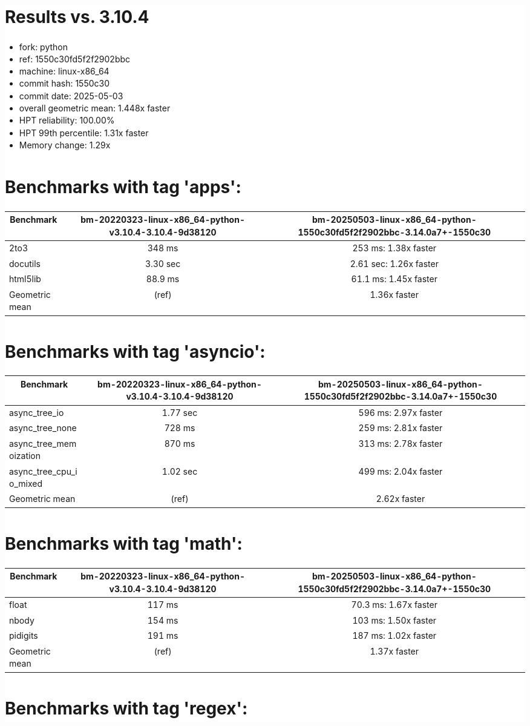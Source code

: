 # Results vs. 3.10.4

- fork: python
- ref: 1550c30fd5f2f2902bbc
- machine: linux-x86_64
- commit hash: 1550c30
- commit date: 2025-05-03
- overall geometric mean: 1.448x faster
- HPT reliability: 100.00%
- HPT 99th percentile: 1.31x faster
- Memory change: 1.29x

Benchmarks with tag 'apps':
===========================

| Benchmark      | bm-20220323-linux-x86_64-python-v3.10.4-3.10.4-9d38120 | bm-20250503-linux-x86_64-python-1550c30fd5f2f2902bbc-3.14.0a7+-1550c30 |
|----------------|:------------------------------------------------------:|:----------------------------------------------------------------------:|
| 2to3           | 348 ms                                                 | 253 ms: 1.38x faster                                                   |
| docutils       | 3.30 sec                                               | 2.61 sec: 1.26x faster                                                 |
| html5lib       | 88.9 ms                                                | 61.1 ms: 1.45x faster                                                  |
| Geometric mean | (ref)                                                  | 1.36x faster                                                           |

Benchmarks with tag 'asyncio':
==============================

| Benchmark               | bm-20220323-linux-x86_64-python-v3.10.4-3.10.4-9d38120 | bm-20250503-linux-x86_64-python-1550c30fd5f2f2902bbc-3.14.0a7+-1550c30 |
|-------------------------|:------------------------------------------------------:|:----------------------------------------------------------------------:|
| async_tree_io           | 1.77 sec                                               | 596 ms: 2.97x faster                                                   |
| async_tree_none         | 728 ms                                                 | 259 ms: 2.81x faster                                                   |
| async_tree_memoization  | 870 ms                                                 | 313 ms: 2.78x faster                                                   |
| async_tree_cpu_io_mixed | 1.02 sec                                               | 499 ms: 2.04x faster                                                   |
| Geometric mean          | (ref)                                                  | 2.62x faster                                                           |

Benchmarks with tag 'math':
===========================

| Benchmark      | bm-20220323-linux-x86_64-python-v3.10.4-3.10.4-9d38120 | bm-20250503-linux-x86_64-python-1550c30fd5f2f2902bbc-3.14.0a7+-1550c30 |
|----------------|:------------------------------------------------------:|:----------------------------------------------------------------------:|
| float          | 117 ms                                                 | 70.3 ms: 1.67x faster                                                  |
| nbody          | 154 ms                                                 | 103 ms: 1.50x faster                                                   |
| pidigits       | 191 ms                                                 | 187 ms: 1.02x faster                                                   |
| Geometric mean | (ref)                                                  | 1.37x faster                                                           |

Benchmarks with tag 'regex':
============================
